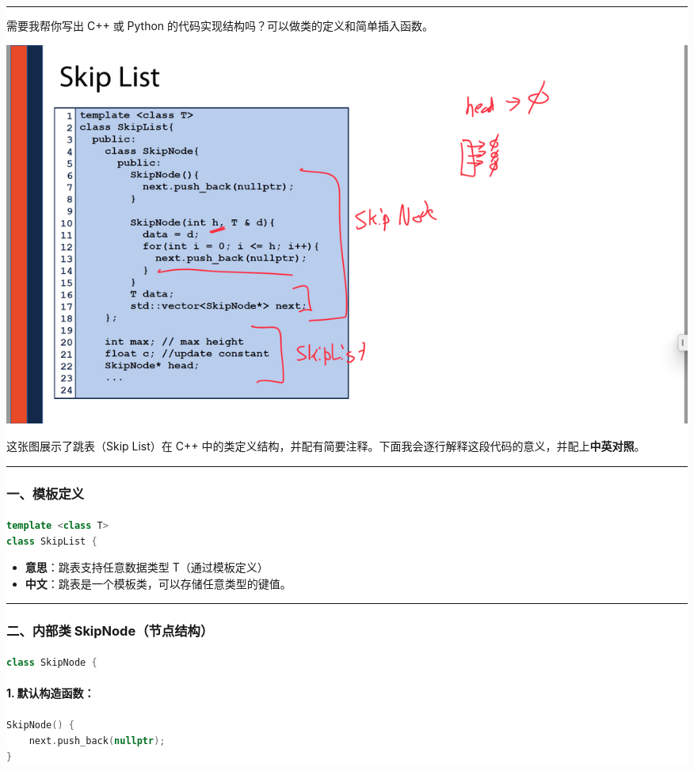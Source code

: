 ------

需要我帮你写出 C++ 或 Python 的代码实现结构吗？可以做类的定义和简单插入函数。

![image-20250511010355953](READEME4.assets/image-20250511010355953.png)

这张图展示了跳表（Skip List）在 C++ 中的类定义结构，并配有简要注释。下面我会逐行解释这段代码的意义，并配上**中英对照**。

------

### 一、模板定义

```cpp
template <class T>
class SkipList {
```

- **意思**：跳表支持任意数据类型 T（通过模板定义）
- **中文**：跳表是一个模板类，可以存储任意类型的键值。

------

### 二、内部类 SkipNode（节点结构）

```cpp
class SkipNode {
```

#### 1. 默认构造函数：

```cpp
SkipNode() {
    next.push_back(nullptr);
}
```

